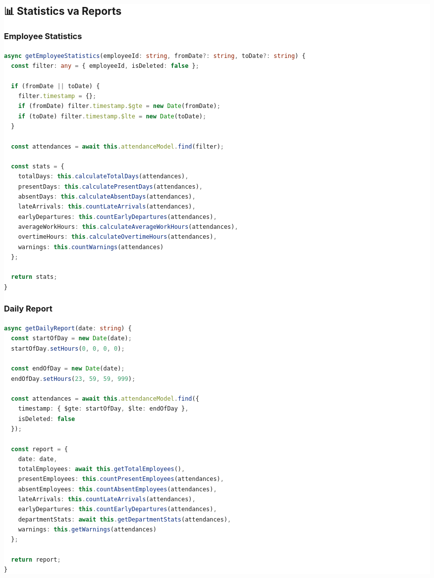 ```typescript
```

## 📊 Statistics va Reports

### Employee Statistics
```typescript
async getEmployeeStatistics(employeeId: string, fromDate?: string, toDate?: string) {
  const filter: any = { employeeId, isDeleted: false };
  
  if (fromDate || toDate) {
    filter.timestamp = {};
    if (fromDate) filter.timestamp.$gte = new Date(fromDate);
    if (toDate) filter.timestamp.$lte = new Date(toDate);
  }
  
  const attendances = await this.attendanceModel.find(filter);
  
  const stats = {
    totalDays: this.calculateTotalDays(attendances),
    presentDays: this.calculatePresentDays(attendances),
    absentDays: this.calculateAbsentDays(attendances),
    lateArrivals: this.countLateArrivals(attendances),
    earlyDepartures: this.countEarlyDepartures(attendances),
    averageWorkHours: this.calculateAverageWorkHours(attendances),
    overtimeHours: this.calculateOvertimeHours(attendances),
    warnings: this.countWarnings(attendances)
  };
  
  return stats;
}
```

### Daily Report
```typescript
async getDailyReport(date: string) {
  const startOfDay = new Date(date);
  startOfDay.setHours(0, 0, 0, 0);
  
  const endOfDay = new Date(date);
  endOfDay.setHours(23, 59, 59, 999);
  
  const attendances = await this.attendanceModel.find({
    timestamp: { $gte: startOfDay, $lte: endOfDay },
    isDeleted: false
  });
  
  const report = {
    date: date,
    totalEmployees: await this.getTotalEmployees(),
    presentEmployees: this.countPresentEmployees(attendances),
    absentEmployees: this.countAbsentEmployees(attendances),
    lateArrivals: this.countLateArrivals(attendances),
    earlyDepartures: this.countEarlyDepartures(attendances),
    departmentStats: await this.getDepartmentStats(attendances),
    warnings: this.getWarnings(attendances)
  };
  
  return report;
}
```
